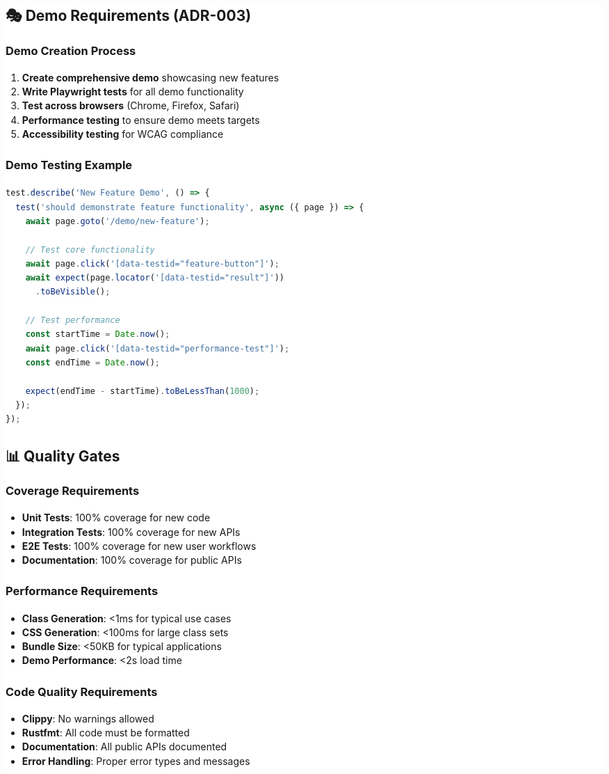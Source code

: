 ## 🎭 Demo Requirements (ADR-003)

### Demo Creation Process
1. **Create comprehensive demo** showcasing new features
2. **Write Playwright tests** for all demo functionality
3. **Test across browsers** (Chrome, Firefox, Safari)
4. **Performance testing** to ensure demo meets targets
5. **Accessibility testing** for WCAG compliance

### Demo Testing Example
```typescript
test.describe('New Feature Demo', () => {
  test('should demonstrate feature functionality', async ({ page }) => {
    await page.goto('/demo/new-feature');
    
    // Test core functionality
    await page.click('[data-testid="feature-button"]');
    await expect(page.locator('[data-testid="result"]'))
      .toBeVisible();
    
    // Test performance
    const startTime = Date.now();
    await page.click('[data-testid="performance-test"]');
    const endTime = Date.now();
    
    expect(endTime - startTime).toBeLessThan(1000);
  });
});
```

## 📊 Quality Gates

### Coverage Requirements
- **Unit Tests**: 100% coverage for new code
- **Integration Tests**: 100% coverage for new APIs
- **E2E Tests**: 100% coverage for new user workflows
- **Documentation**: 100% coverage for public APIs

### Performance Requirements
- **Class Generation**: <1ms for typical use cases
- **CSS Generation**: <100ms for large class sets
- **Bundle Size**: <50KB for typical applications
- **Demo Performance**: <2s load time

### Code Quality Requirements
- **Clippy**: No warnings allowed
- **Rustfmt**: All code must be formatted
- **Documentation**: All public APIs documented
- **Error Handling**: Proper error types and messages
